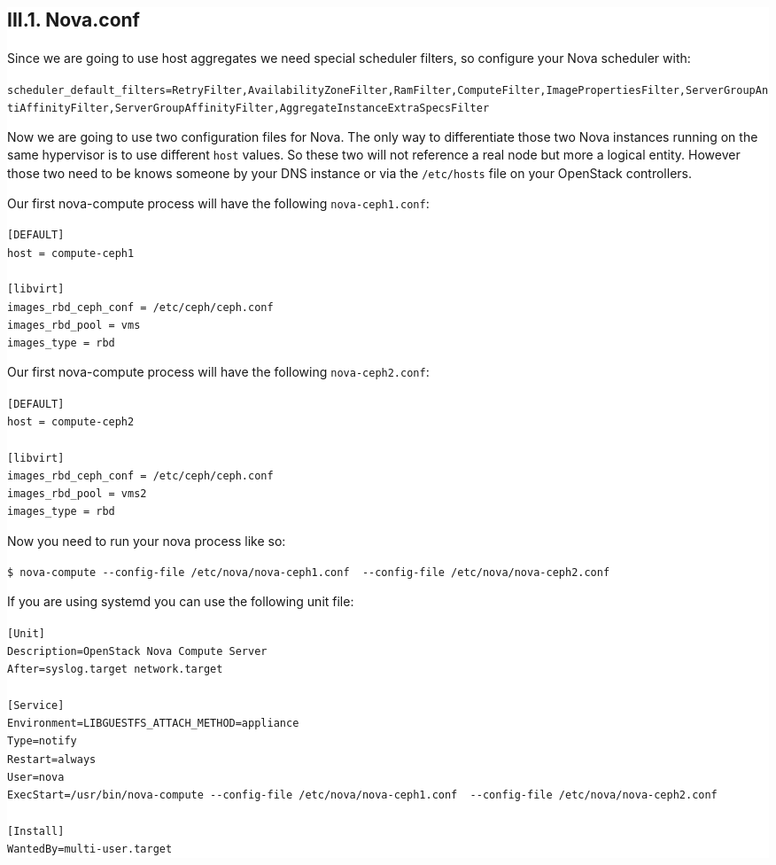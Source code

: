 ## III.1. Nova.conf

Since we are going to use host aggregates we need special scheduler filters, so configure your Nova scheduler with:

```
scheduler_default_filters=RetryFilter,AvailabilityZoneFilter,RamFilter,ComputeFilter,ImagePropertiesFilter,ServerGroupAntiAffinityFilter,ServerGroupAffinityFilter,AggregateInstanceExtraSpecsFilter
```

Now we are going to use two configuration files for Nova. The only way to differentiate those two Nova instances running on the same hypervisor is to use different `host` values. So these two will not reference a real node but more a logical entity. However those two need to be knows someone by your DNS instance or via the `/etc/hosts` file on your OpenStack controllers.

Our first nova-compute process will have the following `nova-ceph1.conf`:

```
[DEFAULT]
host = compute-ceph1

[libvirt]
images_rbd_ceph_conf = /etc/ceph/ceph.conf
images_rbd_pool = vms
images_type = rbd
```

Our first nova-compute process will have the following `nova-ceph2.conf`:

```
[DEFAULT]
host = compute-ceph2

[libvirt]
images_rbd_ceph_conf = /etc/ceph/ceph.conf
images_rbd_pool = vms2
images_type = rbd
```

Now you need to run your nova process like so:

```
$ nova-compute --config-file /etc/nova/nova-ceph1.conf  --config-file /etc/nova/nova-ceph2.conf
```

If you are using systemd you can use the following unit file:

```
[Unit]
Description=OpenStack Nova Compute Server
After=syslog.target network.target

[Service]
Environment=LIBGUESTFS_ATTACH_METHOD=appliance
Type=notify
Restart=always
User=nova
ExecStart=/usr/bin/nova-compute --config-file /etc/nova/nova-ceph1.conf  --config-file /etc/nova/nova-ceph2.conf

[Install]
WantedBy=multi-user.target
```
